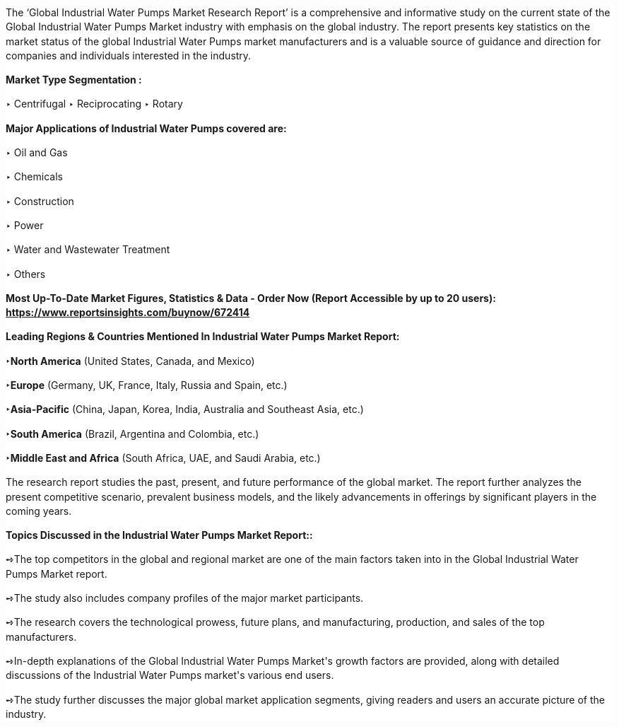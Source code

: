 The ‘Global Industrial Water Pumps Market Research Report’ is a comprehensive and informative study on the current state of the Global Industrial Water Pumps Market industry with emphasis on the global industry. The report presents key statistics on the market status of the global Industrial Water Pumps market manufacturers and is a valuable source of guidance and direction for companies and individuals interested in the industry.

<strong>Market Type Segmentation :</strong>

‣ Centrifugal
‣ Reciprocating
‣ Rotary

<strong>Major Applications of Industrial Water Pumps covered are:</strong>

‣ Oil and Gas

‣ Chemicals

‣ Construction

‣ Power

‣ Water and Wastewater Treatment

‣ Others

<strong>Most Up-To-Date Market Figures, Statistics & Data - Order Now (Report Accessible by up to 20 users): <a href=https://www.reportsinsights.com/buynow/672414>https://www.reportsinsights.com/buynow/672414</a></strong>

<strong>Leading Regions &amp; Countries Mentioned In Industrial Water Pumps Market Report:</strong>

<strong>‣North America</strong> (United States, Canada, and Mexico)

<strong>‣Europe</strong> (Germany, UK, France, Italy, Russia and Spain, etc.)

<strong>‣Asia-Pacific</strong> (China, Japan, Korea, India, Australia and Southeast Asia, etc.)

<strong>‣South America</strong> (Brazil, Argentina and Colombia, etc.)

<strong>‣Middle East and Africa</strong> (South Africa, UAE, and Saudi Arabia, etc.)

The research report studies the past, present, and future performance of the global market. The report further analyzes the present competitive scenario, prevalent business models, and the likely advancements in offerings by significant players in the coming years.

<strong>Topics Discussed in the Industrial Water Pumps Market Report::</strong>

➺The top competitors in the global and regional market are one of the main factors taken into in the Global Industrial Water Pumps Market report.

➺The study also includes company profiles of the major market participants.

➺The research covers the technological prowess, future plans, and manufacturing, production, and sales of the top manufacturers.

➺In-depth explanations of the Global Industrial Water Pumps Market's growth factors are provided, along with detailed discussions of the Industrial Water Pumps market's various end users.

➺The study further discusses the major global market application segments, giving readers and users an accurate picture of the industry.
